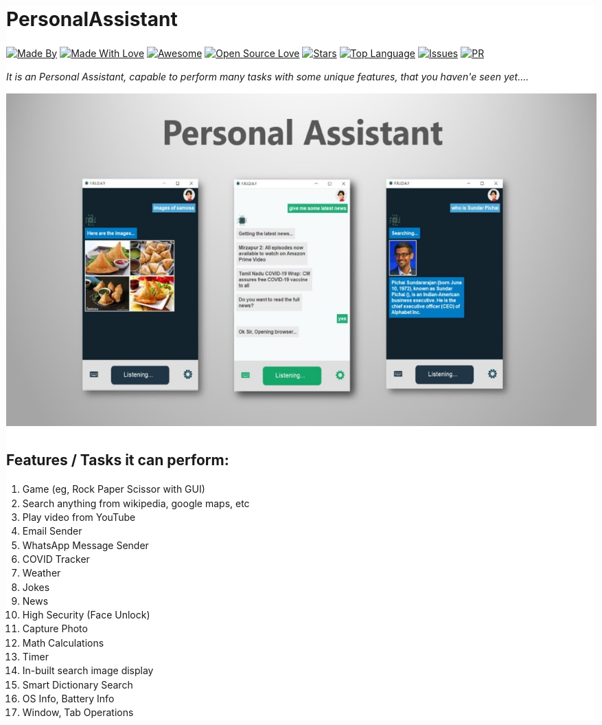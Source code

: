 # PersonalAssistant  

[![Made By](https://img.shields.io/badge/Made%20by-Roshan-blue.svg)](https://github.com/roshan9419) [![Made With Love](https://img.shields.io/badge/Made%20With-Love-orange.svg)](https://github.com/roshan9419) [![Awesome](https://cdn.rawgit.com/sindresorhus/awesome/d7305f38d29fed78fa85652e3a63e154dd8e8829/media/badge.svg)](https://github.com/roshan9419) [![Open Source Love](https://badges.frapsoft.com/os/v2/open-source.svg?v=103)](https://github.com/roshan9419) [![Stars](https://img.shields.io/github/stars/roshan9419/PersonalAssistantChatbot.svg?style=flat&color=orange)](https://github.com/roshan9419) [![Top Language](https://img.shields.io/github/languages/top/roshan9419/PersonalAssistantChatbot.svg?style=flat&color=informational)](https://github.com/roshan9419) [![Issues](https://img.shields.io/github/issues/roshan9419/PersonalAssistantChatbot.svg)](https://github.com/roshan9419) [![PR](https://img.shields.io/badge/PRs-welcome-brightgreen.svg?style=flat)](https://github.com/roshan9419)
<br>

*It is an Personal Assistant, capable to perform many tasks with some unique features, that you haven'e seen yet....*  

![alt text](thumbnail.jpg)

## Features / Tasks it can perform:  
1. Game (eg, Rock Paper Scissor with GUI)  
2. Search anything from wikipedia, google maps, etc  
3. Play video from YouTube  
4. Email Sender  
5. WhatsApp Message Sender  
6. COVID Tracker  
7. Weather  
8. Jokes  
9. News  
10. High Security (Face Unlock)  
11. Capture Photo  
12. Math Calculations  
13. Timer  
14. In-built search image display  
15. Smart Dictionary Search  
16. OS Info, Battery Info  
17. Window, Tab Operations  